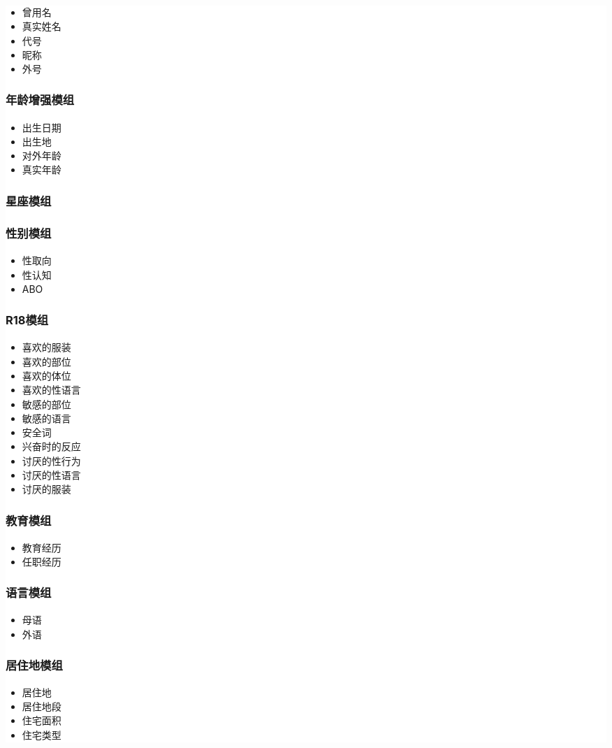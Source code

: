 * 曾用名
* 真实姓名
* 代号
* 昵称
* 外号

### 年龄增强模组

* 出生日期
* 出生地
* 对外年龄
* 真实年龄

### 星座模组

### 性别模组

* 性取向
* 性认知
* ABO

### R18模组

* 喜欢的服装
* 喜欢的部位
* 喜欢的体位
* 喜欢的性语言
* 敏感的部位
* 敏感的语言
* 安全词
* 兴奋时的反应
* 讨厌的性行为
* 讨厌的性语言
* 讨厌的服装

### 教育模组

* 教育经历
* 任职经历

### 语言模组

* 母语
* 外语

### 居住地模组

* 居住地
* 居住地段
* 住宅面积
* 住宅类型
